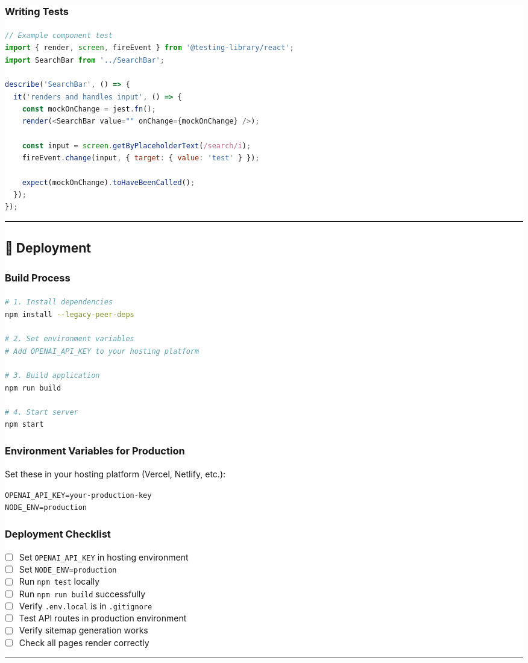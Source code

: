 ### Writing Tests

```javascript
// Example component test
import { render, screen, fireEvent } from '@testing-library/react';
import SearchBar from '../SearchBar';

describe('SearchBar', () => {
  it('renders and handles input', () => {
    const mockOnChange = jest.fn();
    render(<SearchBar value="" onChange={mockOnChange} />);
    
    const input = screen.getByPlaceholderText(/search/i);
    fireEvent.change(input, { target: { value: 'test' } });
    
    expect(mockOnChange).toHaveBeenCalled();
  });
});
```

---

## 🚀 Deployment

### Build Process

```bash
# 1. Install dependencies
npm install --legacy-peer-deps

# 2. Set environment variables
# Add OPENAI_API_KEY to your hosting platform

# 3. Build application
npm run build

# 4. Start server
npm start
```

### Environment Variables for Production

Set these in your hosting platform (Vercel, Netlify, etc.):

```env
OPENAI_API_KEY=your-production-key
NODE_ENV=production
```

### Deployment Checklist

- [ ] Set `OPENAI_API_KEY` in hosting environment
- [ ] Set `NODE_ENV=production`
- [ ] Run `npm test` locally
- [ ] Run `npm run build` successfully
- [ ] Verify `.env.local` is in `.gitignore`
- [ ] Test API routes in production environment
- [ ] Verify sitemap generation works
- [ ] Check all pages render correctly

---